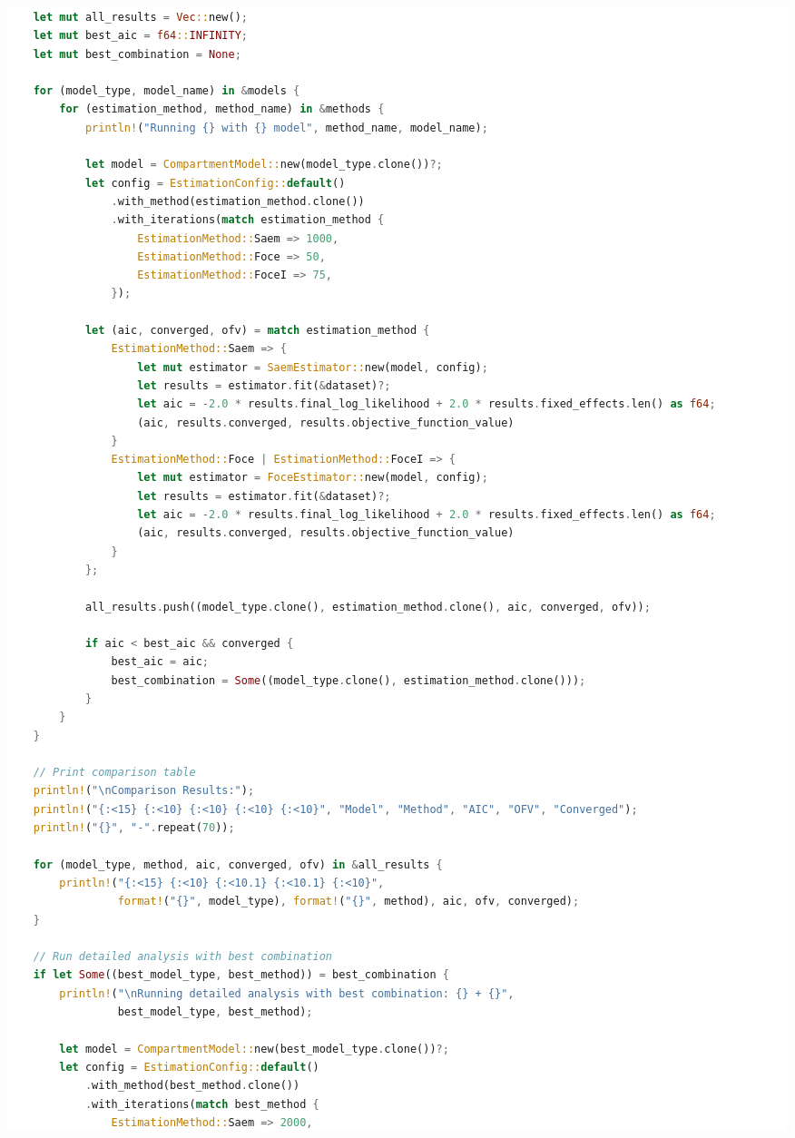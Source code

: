 ```rust
    let mut all_results = Vec::new();
    let mut best_aic = f64::INFINITY;
    let mut best_combination = None;
    
    for (model_type, model_name) in &models {
        for (estimation_method, method_name) in &methods {
            println!("Running {} with {} model", method_name, model_name);
            
            let model = CompartmentModel::new(model_type.clone())?;
            let config = EstimationConfig::default()
                .with_method(estimation_method.clone())
                .with_iterations(match estimation_method {
                    EstimationMethod::Saem => 1000,
                    EstimationMethod::Foce => 50,
                    EstimationMethod::FoceI => 75,
                });
            
            let (aic, converged, ofv) = match estimation_method {
                EstimationMethod::Saem => {
                    let mut estimator = SaemEstimator::new(model, config);
                    let results = estimator.fit(&dataset)?;
                    let aic = -2.0 * results.final_log_likelihood + 2.0 * results.fixed_effects.len() as f64;
                    (aic, results.converged, results.objective_function_value)
                }
                EstimationMethod::Foce | EstimationMethod::FoceI => {
                    let mut estimator = FoceEstimator::new(model, config);
                    let results = estimator.fit(&dataset)?;
                    let aic = -2.0 * results.final_log_likelihood + 2.0 * results.fixed_effects.len() as f64;
                    (aic, results.converged, results.objective_function_value)
                }
            };
            
            all_results.push((model_type.clone(), estimation_method.clone(), aic, converged, ofv));
            
            if aic < best_aic && converged {
                best_aic = aic;
                best_combination = Some((model_type.clone(), estimation_method.clone()));
            }
        }
    }
    
    // Print comparison table
    println!("\nComparison Results:");
    println!("{:<15} {:<10} {:<10} {:<10} {:<10}", "Model", "Method", "AIC", "OFV", "Converged");
    println!("{}", "-".repeat(70));
    
    for (model_type, method, aic, converged, ofv) in &all_results {
        println!("{:<15} {:<10} {:<10.1} {:<10.1} {:<10}", 
                 format!("{}", model_type), format!("{}", method), aic, ofv, converged);
    }
    
    // Run detailed analysis with best combination
    if let Some((best_model_type, best_method)) = best_combination {
        println!("\nRunning detailed analysis with best combination: {} + {}", 
                 best_model_type, best_method);
        
        let model = CompartmentModel::new(best_model_type.clone())?;
        let config = EstimationConfig::default()
            .with_method(best_method.clone())
            .with_iterations(match best_method {
                EstimationMethod::Saem => 2000,
```